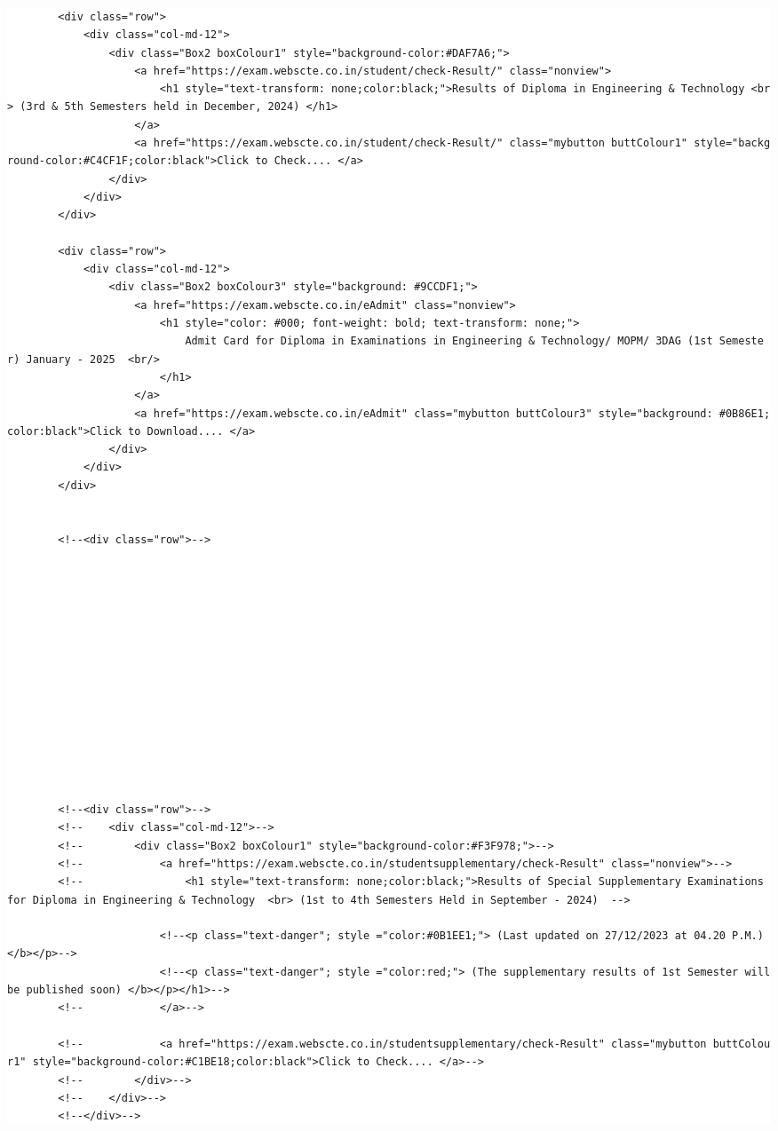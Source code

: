 			
			<div class="row">
			    <div class="col-md-12">
					<div class="Box2 boxColour1" style="background-color:#DAF7A6;">
						<a href="https://exam.webscte.co.in/student/check-Result/" class="nonview">
							<h1 style="text-transform: none;color:black;">Results of Diploma in Engineering & Technology <br> (3rd & 5th Semesters held in December, 2024) </h1>
						</a>
						<a href="https://exam.webscte.co.in/student/check-Result/" class="mybutton buttColour1" style="background-color:#C4CF1F;color:black">Click to Check.... </a>
					</div>
				</div>
			</div>
			
			<div class="row">
				<div class="col-md-12">
					<div class="Box2 boxColour3" style="background: #9CCDF1;">
						<a href="https://exam.webscte.co.in/eAdmit" class="nonview">
							<h1 style="color: #000; font-weight: bold; text-transform: none;">
								Admit Card for Diploma in Examinations in Engineering & Technology/ MOPM/ 3DAG (1st Semester) January - 2025  <br/>
							</h1>
						</a>
						<a href="https://exam.webscte.co.in/eAdmit" class="mybutton buttColour3" style="background: #0B86E1;color:black">Click to Download.... </a>
					</div>
				</div>
			</div>
			
			
			<!--<div class="row">-->
   
   
   
   
   
   
   
   
   
   
   
   
			
			
			<!--<div class="row">-->
			<!--    <div class="col-md-12">-->
			<!--		<div class="Box2 boxColour1" style="background-color:#F3F978;">-->
			<!--			<a href="https://exam.webscte.co.in/studentsupplementary/check-Result" class="nonview">-->
			<!--				<h1 style="text-transform: none;color:black;">Results of Special Supplementary Examinations for Diploma in Engineering & Technology  <br> (1st to 4th Semesters Held in September - 2024)  -->
	                        
	                        <!--<p class="text-danger"; style ="color:#0B1EE1;"> (Last updated on 27/12/2023 at 04.20 P.M.) </b></p>-->
						    <!--<p class="text-danger"; style ="color:red;"> (The supplementary results of 1st Semester will be published soon) </b></p></h1>-->
			<!--			</a>-->
					
			<!--			<a href="https://exam.webscte.co.in/studentsupplementary/check-Result" class="mybutton buttColour1" style="background-color:#C1BE18;color:black">Click to Check.... </a>-->
			<!--		</div>-->
			<!--	</div>-->
			<!--</div>-->
			